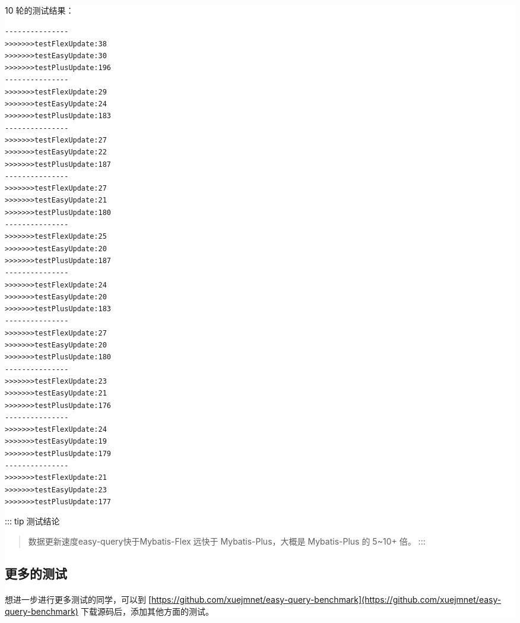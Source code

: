 10 轮的测试结果：

```
---------------
>>>>>>>testFlexUpdate:38
>>>>>>>testEasyUpdate:30
>>>>>>>testPlusUpdate:196
---------------
>>>>>>>testFlexUpdate:29
>>>>>>>testEasyUpdate:24
>>>>>>>testPlusUpdate:183
---------------
>>>>>>>testFlexUpdate:27
>>>>>>>testEasyUpdate:22
>>>>>>>testPlusUpdate:187
---------------
>>>>>>>testFlexUpdate:27
>>>>>>>testEasyUpdate:21
>>>>>>>testPlusUpdate:180
---------------
>>>>>>>testFlexUpdate:25
>>>>>>>testEasyUpdate:20
>>>>>>>testPlusUpdate:187
---------------
>>>>>>>testFlexUpdate:24
>>>>>>>testEasyUpdate:20
>>>>>>>testPlusUpdate:183
---------------
>>>>>>>testFlexUpdate:27
>>>>>>>testEasyUpdate:20
>>>>>>>testPlusUpdate:180
---------------
>>>>>>>testFlexUpdate:23
>>>>>>>testEasyUpdate:21
>>>>>>>testPlusUpdate:176
---------------
>>>>>>>testFlexUpdate:24
>>>>>>>testEasyUpdate:19
>>>>>>>testPlusUpdate:179
---------------
>>>>>>>testFlexUpdate:21
>>>>>>>testEasyUpdate:23
>>>>>>>testPlusUpdate:177
```

::: tip 测试结论
> 数据更新速度easy-query快于Mybatis-Flex 远快于 Mybatis-Plus，大概是 Mybatis-Plus 的 5~10+ 倍。
:::

## 更多的测试

想进一步进行更多测试的同学，可以到 [https://github.com/xuejmnet/easy-query-benchmark](https://github.com/xuejmnet/easy-query-benchmark)
下载源码后，添加其他方面的测试。
